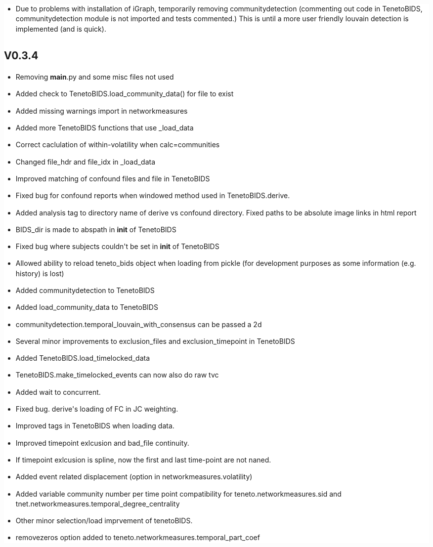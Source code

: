 -   Due to problems with installation of iGraph, temporarily removing communitydetection (commenting out code in TenetoBIDS, communitydetection module is not imported and tests commented.) This is until a more user friendly louvain detection is implemented (and is quick).

## V0.3.4

-   Removing **main**.py and some misc files not used

-   Added check to TenetoBIDS.load_community_data() for file to exist

-   Added missing warnings import in networkmeasures

-   Added more TenetoBIDS functions that use \_load_data

-   Correct caclulation of within-volatility when calc=communities

-   Changed file_hdr and file_idx in \_load_data

-   Improved matching of confound files and file in TenetoBIDS

-   Fixed bug for confound reports when windowed method used in TenetoBIDS.derive.

-   Added analysis tag to directory name of derive vs confound directory. Fixed paths to be absolute image links in html report

-   BIDS_dir is made to abspath in **init** of TenetoBIDS

-   Fixed bug where subjects couldn't be set in **init** of TenetoBIDS

-   Allowed ability to reload teneto_bids object when loading from pickle (for development purposes as some information (e.g. history) is lost)

-   Added communitydetection to TenetoBIDS

-   Added load_community_data to TenetoBIDS

-   communitydetection.temporal_louvain_with_consensus can be passed a 2d

-   Several minor improvements to exclusion_files and exclusion_timepoint in TenetoBIDS

-   Added TenetoBIDS.load_timelocked_data

-   TenetoBIDS.make_timelocked_events can now also do raw tvc

-   Added wait to concurrent.

-   Fixed bug. derive's loading of FC in JC weighting.

-   Improved tags in TenetoBIDS when loading data.

-   Improved timepoint exlcusion and bad_file continuity.

-   If timepoint exlcusion is spline, now the first and last time-point are not naned.

-   Added event related displacement (option in networkmeasures.volatility)

-   Added variable community number per time point compatibility for teneto.networkmeasures.sid and tnet.networkmeasures.temporal_degree_centrality

-   Other minor selection/load imprvement of tenetoBIDS.

-   removezeros option added to teneto.networkmeasures.temporal_part_coef
